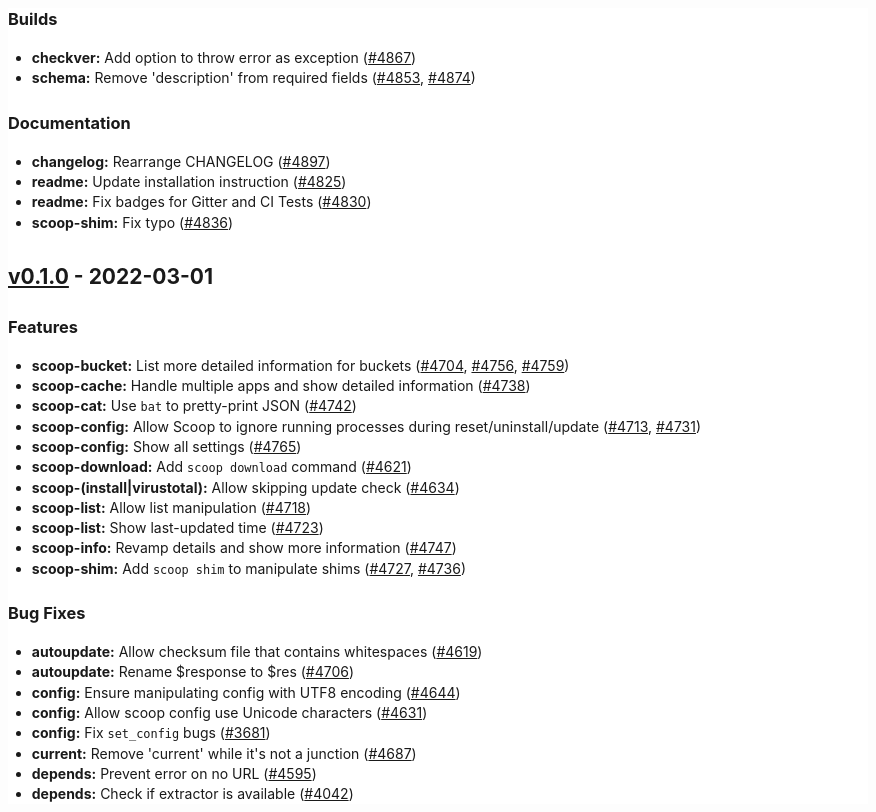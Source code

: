 ### Builds

- **checkver:** Add option to throw error as exception ([#4867](https://github.com/ScoopInstaller/Scoop/issues/4867))
- **schema:** Remove 'description' from required fields ([#4853](https://github.com/ScoopInstaller/Scoop/issues/4853), [#4874](https://github.com/ScoopInstaller/Scoop/issues/4874))

### Documentation

- **changelog:** Rearrange CHANGELOG ([#4897](https://github.com/ScoopInstaller/Scoop/issues/4897))
- **readme:** Update installation instruction ([#4825](https://github.com/ScoopInstaller/Scoop/issues/4825))
- **readme:** Fix badges for Gitter and CI Tests ([#4830](https://github.com/ScoopInstaller/Scoop/issues/4830))
- **scoop-shim:** Fix typo ([#4836](https://github.com/ScoopInstaller/Scoop/issues/4836))

## [v0.1.0](https://github.com/ScoopInstaller/Scoop/compare/2021-12-26...v0.1.0) - 2022-03-01

### Features

- **scoop-bucket:** List more detailed information for buckets ([#4704](https://github.com/ScoopInstaller/Scoop/issues/4704), [#4756](https://github.com/ScoopInstaller/Scoop/issues/4756), [#4759](https://github.com/ScoopInstaller/Scoop/issues/4759))
- **scoop-cache:** Handle multiple apps and show detailed information ([#4738](https://github.com/ScoopInstaller/Scoop/issues/4738))
- **scoop-cat:** Use `bat` to pretty-print JSON ([#4742](https://github.com/ScoopInstaller/Scoop/issues/4742))
- **scoop-config:** Allow Scoop to ignore running processes during reset/uninstall/update ([#4713](https://github.com/ScoopInstaller/Scoop/issues/4713), [#4731](https://github.com/ScoopInstaller/Scoop/issues/4731))
- **scoop-config:** Show all settings ([#4765](https://github.com/ScoopInstaller/Scoop/issues/4765))
- **scoop-download:** Add `scoop download` command ([#4621](https://github.com/ScoopInstaller/Scoop/issues/4621))
- **scoop-(install|virustotal):** Allow skipping update check ([#4634](https://github.com/ScoopInstaller/Scoop/issues/4634))
- **scoop-list:** Allow list manipulation ([#4718](https://github.com/ScoopInstaller/Scoop/issues/4718))
- **scoop-list:** Show last-updated time ([#4723](https://github.com/ScoopInstaller/Scoop/issues/4723))
- **scoop-info:** Revamp details and show more information ([#4747](https://github.com/ScoopInstaller/Scoop/issues/4747))
- **scoop-shim:** Add `scoop shim` to manipulate shims ([#4727](https://github.com/ScoopInstaller/Scoop/issues/4727), [#4736](https://github.com/ScoopInstaller/Scoop/issues/4736))

### Bug Fixes

- **autoupdate:** Allow checksum file that contains whitespaces ([#4619](https://github.com/ScoopInstaller/Scoop/issues/4619))
- **autoupdate:** Rename $response to $res ([#4706](https://github.com/ScoopInstaller/Scoop/issues/4706))
- **config:** Ensure manipulating config with UTF8 encoding ([#4644](https://github.com/ScoopInstaller/Scoop/issues/4644))
- **config:** Allow scoop config use Unicode characters ([#4631](https://github.com/ScoopInstaller/Scoop/issues/4631))
- **config:** Fix `set_config` bugs ([#3681](https://github.com/ScoopInstaller/Scoop/issues/3681))
- **current:** Remove 'current' while it's not a junction ([#4687](https://github.com/ScoopInstaller/Scoop/issues/4687))
- **depends:** Prevent error on no URL ([#4595](https://github.com/ScoopInstaller/Scoop/issues/4595))
- **depends:** Check if extractor is available ([#4042](https://github.com/ScoopInstaller/Scoop/issues/4042))